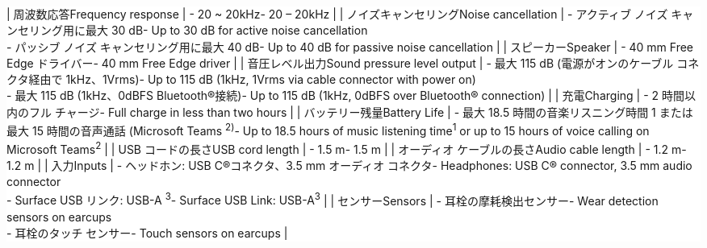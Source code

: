 | <span data-ttu-id="3c547-130">周波数応答</span><span class="sxs-lookup"><span data-stu-id="3c547-130">Frequency response</span></span>          | <span data-ttu-id="3c547-131">- 20 ~ 20kHz</span><span class="sxs-lookup"><span data-stu-id="3c547-131">- 20 – 20kHz</span></span>                                                                                                                                                                                                    |
| <span data-ttu-id="3c547-132">ノイズキャンセリング</span><span class="sxs-lookup"><span data-stu-id="3c547-132">Noise cancellation</span></span>          | <span data-ttu-id="3c547-133">- アクティブ ノイズ キャンセリング用に最大 30 dB</span><span class="sxs-lookup"><span data-stu-id="3c547-133">- Up to 30 dB for active noise cancellation</span></span><br><span data-ttu-id="3c547-134">- パッシブ ノイズ キャンセリング用に最大 40 dB</span><span class="sxs-lookup"><span data-stu-id="3c547-134">- Up to 40 dB for passive noise cancellation</span></span>                                                                                                                     |
| <span data-ttu-id="3c547-135">スピーカー</span><span class="sxs-lookup"><span data-stu-id="3c547-135">Speaker</span></span>                     | <span data-ttu-id="3c547-136">- 40 mm Free Edge ドライバー</span><span class="sxs-lookup"><span data-stu-id="3c547-136">- 40 mm Free Edge driver</span></span>                                                                                                                                                                                        |
| <span data-ttu-id="3c547-137">音圧レベル出力</span><span class="sxs-lookup"><span data-stu-id="3c547-137">Sound pressure level output</span></span> | <span data-ttu-id="3c547-138">- 最大 115 dB (電源がオンのケーブル コネクタ経由で 1kHz、1Vrms)</span><span class="sxs-lookup"><span data-stu-id="3c547-138">- Up to 115 dB (1kHz, 1Vrms via cable connector with power on)</span></span><br><span data-ttu-id="3c547-139">- 最大 115 dB (1kHz、0dBFS Bluetooth®接続)</span><span class="sxs-lookup"><span data-stu-id="3c547-139">- Up to 115 dB (1kHz, 0dBFS over Bluetooth® connection)</span></span>                                                                                       |
| <span data-ttu-id="3c547-140">充電</span><span class="sxs-lookup"><span data-stu-id="3c547-140">Charging</span></span>                    | <span data-ttu-id="3c547-141">- 2 時間以内のフル チャージ</span><span class="sxs-lookup"><span data-stu-id="3c547-141">- Full charge in less than two hours</span></span>                                                                                                                                                                            |
| <span data-ttu-id="3c547-142">バッテリー残量</span><span class="sxs-lookup"><span data-stu-id="3c547-142">Battery Life</span></span>                | <span data-ttu-id="3c547-143">- 最大 18.5 時間の音楽リスニング時間 1 または最大 15 時間の音声通話 <sup> </sup> (Microsoft Teams <sup> 2)</span><span class="sxs-lookup"><span data-stu-id="3c547-143">- Up to 18.5 hours of music listening time<sup>1</sup> or up to 15 hours of voice calling on Microsoft Teams<sup>2</span></span></sup>                                                                                                |
| <span data-ttu-id="3c547-144">USB コードの長さ</span><span class="sxs-lookup"><span data-stu-id="3c547-144">USB cord length</span></span>             | <span data-ttu-id="3c547-145">- 1.5 m</span><span class="sxs-lookup"><span data-stu-id="3c547-145">- 1.5 m</span></span>                                                                                                                                                                                                         |
| <span data-ttu-id="3c547-146">オーディオ ケーブルの長さ</span><span class="sxs-lookup"><span data-stu-id="3c547-146">Audio cable length</span></span>          | <span data-ttu-id="3c547-147">- 1.2 m</span><span class="sxs-lookup"><span data-stu-id="3c547-147">- 1.2 m</span></span>                                                                                                                                                                                                         |
| <span data-ttu-id="3c547-148">入力</span><span class="sxs-lookup"><span data-stu-id="3c547-148">Inputs</span></span>                      | <span data-ttu-id="3c547-149">- ヘッドホン: USB C®コネクタ、3.5 mm オーディオ コネクタ</span><span class="sxs-lookup"><span data-stu-id="3c547-149">- Headphones: USB C® connector, 3.5 mm audio connector</span></span><br><span data-ttu-id="3c547-150">- Surface USB リンク: USB-A <sup> 3</span><span class="sxs-lookup"><span data-stu-id="3c547-150">- Surface USB Link: USB-A<sup>3</span></span></sup>                                                                                                                     |
| <span data-ttu-id="3c547-151">センサー</span><span class="sxs-lookup"><span data-stu-id="3c547-151">Sensors</span></span>                     | <span data-ttu-id="3c547-152">- 耳栓の摩耗検出センサー</span><span class="sxs-lookup"><span data-stu-id="3c547-152">- Wear detection sensors on earcups</span></span><br><span data-ttu-id="3c547-153">- 耳栓のタッチ センサー</span><span class="sxs-lookup"><span data-stu-id="3c547-153">- Touch sensors on earcups</span></span>                                                                                                                                               |
